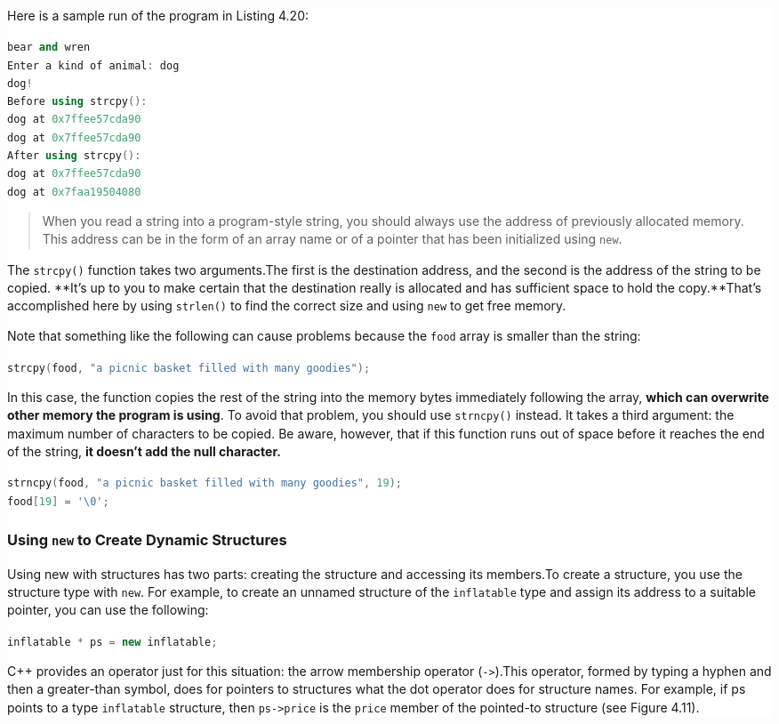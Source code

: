 Here is a sample run of the program in Listing 4.20:

```c++
bear and wren
Enter a kind of animal: dog
dog!
Before using strcpy():
dog at 0x7ffee57cda90
dog at 0x7ffee57cda90
After using strcpy():
dog at 0x7ffee57cda90
dog at 0x7faa19504080
```

> When you read a string into a program-style string, you should always use the address of previously allocated memory. This address can be in the form of an array name or of a pointer that has been initialized using `new`.

The `strcpy()` function takes two arguments.The first is the destination address, and the second is the address of the string to be copied. **It’s up to you to make certain that the destination really is allocated and has sufficient space to hold the copy.**That’s accomplished here by using `strlen()` to find the correct size and using `new` to get free memory.

Note that something like the following can cause problems because the `food` array is smaller than the string:

```c++
strcpy(food, "a picnic basket filled with many goodies");
```

In this case, the function copies the rest of the string into the memory bytes immediately following the array, **which can overwrite other memory the program is using**. To avoid that problem, you should use `strncpy()` instead. It takes a third argument: the maximum number of characters to be copied. Be aware, however, that if this function runs out of space before it reaches the end of the string, **it doesn’t add the null character.**

```c++
strncpy(food, "a picnic basket filled with many goodies", 19); 
food[19] = '\0';
```

### Using `new` to Create Dynamic Structures

Using new with structures has two parts: creating the structure and accessing its members.To create a structure, you use the structure type with `new`. For example, to create an unnamed structure of the `inflatable` type and assign its address to a suitable pointer, you can use the following:

```c++
inflatable * ps = new inflatable;
```

C++ provides an operator just for this situation: the arrow membership operator (`->`).This operator, formed by typing a hyphen and then a greater-than symbol, does for pointers to structures what the dot operator does for structure names. For example, if ps points to a type `inflatable` structure, then `ps->price` is the `price` member of the pointed-to structure (see Figure 4.11).
